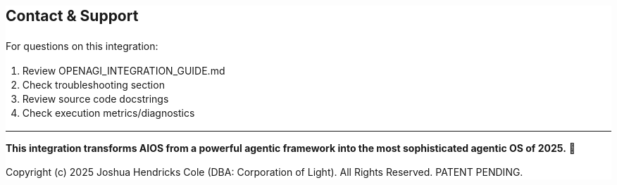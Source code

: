 
## Contact & Support

For questions on this integration:
1. Review OPENAGI_INTEGRATION_GUIDE.md
2. Check troubleshooting section
3. Review source code docstrings
4. Check execution metrics/diagnostics

---

**This integration transforms AIOS from a powerful agentic framework into the most sophisticated agentic OS of 2025.** 🚀

Copyright (c) 2025 Joshua Hendricks Cole (DBA: Corporation of Light).
All Rights Reserved. PATENT PENDING.
